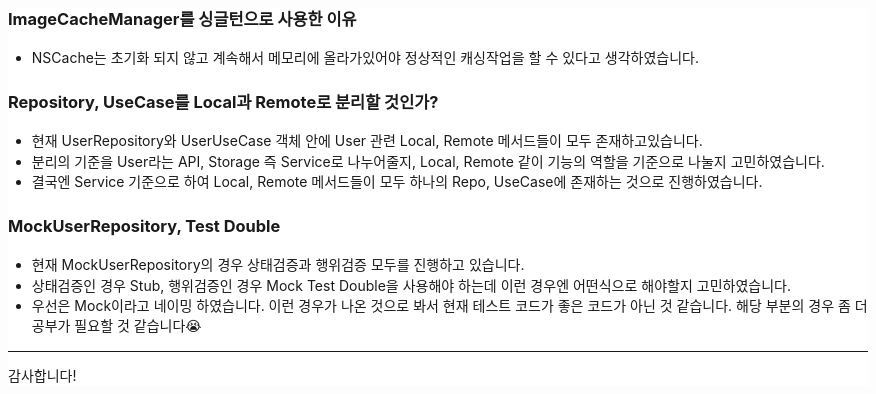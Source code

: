 ### ImageCacheManager를 싱글턴으로 사용한 이유
- NSCache는 초기화 되지 않고 계속해서 메모리에 올라가있어야 정상적인 캐싱작업을 할 수 있다고 생각하였습니다.

### Repository, UseCase를 Local과 Remote로 분리할 것인가?
- 현재 UserRepository와 UserUseCase 객체 안에 User 관련 Local, Remote 메서드들이 모두 존재하고있습니다.
- 분리의 기준을 User라는 API, Storage 즉 Service로 나누어줄지, Local, Remote 같이 기능의 역할을 기준으로 나눌지 고민하였습니다.
- 결국엔 Service 기준으로 하여 Local, Remote 메서드들이 모두 하나의 Repo, UseCase에 존재하는 것으로 진행하였습니다.

### MockUserRepository, Test Double
- 현재 MockUserRepository의 경우 상태검증과 행위검증 모두를 진행하고 있습니다.
- 상태검증인 경우 Stub, 행위검증인 경우 Mock Test Double을 사용해야 하는데 이런 경우엔 어떤식으로 해야할지 고민하였습니다.
- 우선은 Mock이라고 네이밍 하였습니다. 이런 경우가 나온 것으로 봐서 현재 테스트 코드가 좋은 코드가 아닌 것 같습니다. 해당 부분의 경우 좀 더 공부가 필요할 것 같습니다😭

---

감사합니다!
